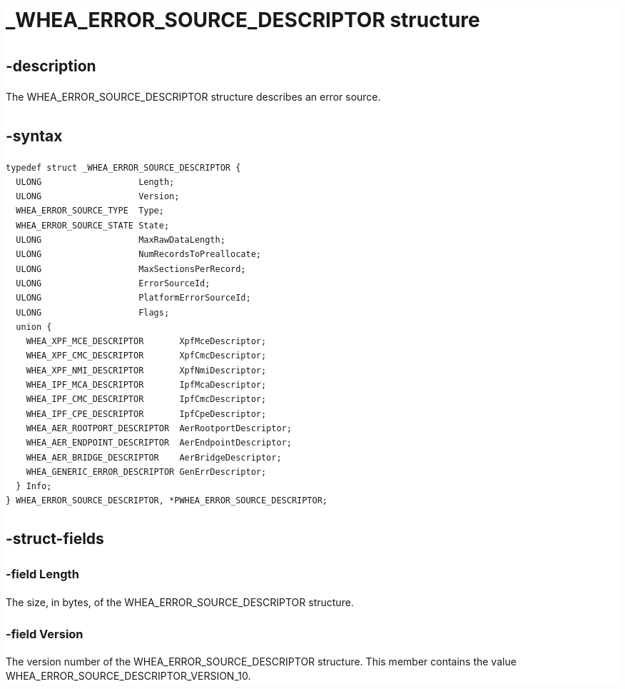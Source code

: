 
# _WHEA_ERROR_SOURCE_DESCRIPTOR structure


## -description


The WHEA_ERROR_SOURCE_DESCRIPTOR structure describes an error source.


## -syntax


````
typedef struct _WHEA_ERROR_SOURCE_DESCRIPTOR {
  ULONG                   Length;
  ULONG                   Version;
  WHEA_ERROR_SOURCE_TYPE  Type;
  WHEA_ERROR_SOURCE_STATE State;
  ULONG                   MaxRawDataLength;
  ULONG                   NumRecordsToPreallocate;
  ULONG                   MaxSectionsPerRecord;
  ULONG                   ErrorSourceId;
  ULONG                   PlatformErrorSourceId;
  ULONG                   Flags;
  union {
    WHEA_XPF_MCE_DESCRIPTOR       XpfMceDescriptor;
    WHEA_XPF_CMC_DESCRIPTOR       XpfCmcDescriptor;
    WHEA_XPF_NMI_DESCRIPTOR       XpfNmiDescriptor;
    WHEA_IPF_MCA_DESCRIPTOR       IpfMcaDescriptor;
    WHEA_IPF_CMC_DESCRIPTOR       IpfCmcDescriptor;
    WHEA_IPF_CPE_DESCRIPTOR       IpfCpeDescriptor;
    WHEA_AER_ROOTPORT_DESCRIPTOR  AerRootportDescriptor;
    WHEA_AER_ENDPOINT_DESCRIPTOR  AerEndpointDescriptor;
    WHEA_AER_BRIDGE_DESCRIPTOR    AerBridgeDescriptor;
    WHEA_GENERIC_ERROR_DESCRIPTOR GenErrDescriptor;
  } Info;
} WHEA_ERROR_SOURCE_DESCRIPTOR, *PWHEA_ERROR_SOURCE_DESCRIPTOR;
````


## -struct-fields




### -field Length

The size, in bytes, of the WHEA_ERROR_SOURCE_DESCRIPTOR structure.


### -field Version

The version number of the WHEA_ERROR_SOURCE_DESCRIPTOR structure. This member contains the value WHEA_ERROR_SOURCE_DESCRIPTOR_VERSION_10.
